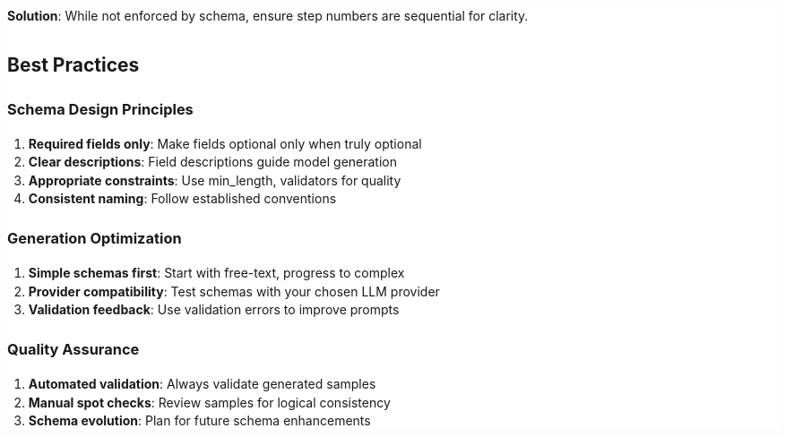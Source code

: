 **Solution**: While not enforced by schema, ensure step numbers are sequential for clarity.

## Best Practices

### Schema Design Principles
1. **Required fields only**: Make fields optional only when truly optional
2. **Clear descriptions**: Field descriptions guide model generation
3. **Appropriate constraints**: Use min_length, validators for quality
4. **Consistent naming**: Follow established conventions

### Generation Optimization
1. **Simple schemas first**: Start with free-text, progress to complex
2. **Provider compatibility**: Test schemas with your chosen LLM provider
3. **Validation feedback**: Use validation errors to improve prompts

### Quality Assurance
1. **Automated validation**: Always validate generated samples
2. **Manual spot checks**: Review samples for logical consistency
3. **Schema evolution**: Plan for future schema enhancements
